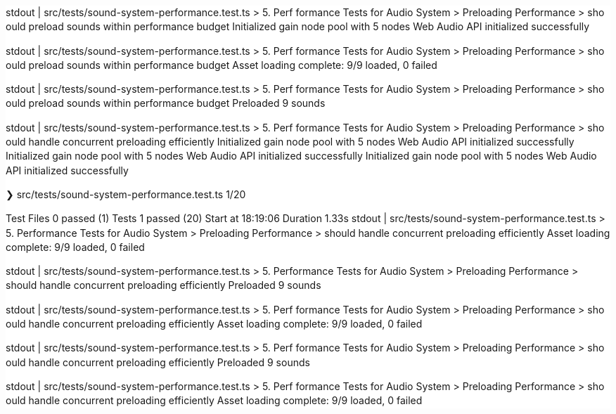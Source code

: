 stdout | src/tests/sound-system-performance.test.ts > 5. Perf
formance Tests for Audio System > Preloading Performance > sho
ould preload sounds within performance budget
Initialized gain node pool with 5 nodes
Web Audio API initialized successfully

stdout | src/tests/sound-system-performance.test.ts > 5. Perf
formance Tests for Audio System > Preloading Performance > sho
ould preload sounds within performance budget
Asset loading complete: 9/9 loaded, 0 failed

stdout | src/tests/sound-system-performance.test.ts > 5. Perf
formance Tests for Audio System > Preloading Performance > sho
ould preload sounds within performance budget
Preloaded 9 sounds

stdout | src/tests/sound-system-performance.test.ts > 5. Perf
formance Tests for Audio System > Preloading Performance > sho
ould handle concurrent preloading efficiently
Initialized gain node pool with 5 nodes
Web Audio API initialized successfully
Initialized gain node pool with 5 nodes
Web Audio API initialized successfully
Initialized gain node pool with 5 nodes
Web Audio API initialized successfully


 ❯ src/tests/sound-system-performance.test.ts 1/20

 Test Files 0 passed (1)
      Tests 1 passed (20)
   Start at 18:19:06
   Duration 1.33s
stdout | src/tests/sound-system-performance.test.ts > 5. Performance Tests for Audio System > Preloading Performance > should handle concurrent preloading efficiently
Asset loading complete: 9/9 loaded, 0 failed

stdout | src/tests/sound-system-performance.test.ts > 5. Performance Tests for Audio System > Preloading Performance > should handle concurrent preloading efficiently
Preloaded 9 sounds

stdout | src/tests/sound-system-performance.test.ts > 5. Perf
formance Tests for Audio System > Preloading Performance > sho
ould handle concurrent preloading efficiently
Asset loading complete: 9/9 loaded, 0 failed

stdout | src/tests/sound-system-performance.test.ts > 5. Perf
formance Tests for Audio System > Preloading Performance > sho
ould handle concurrent preloading efficiently
Preloaded 9 sounds

stdout | src/tests/sound-system-performance.test.ts > 5. Perf
formance Tests for Audio System > Preloading Performance > sho
ould handle concurrent preloading efficiently
Asset loading complete: 9/9 loaded, 0 failed

